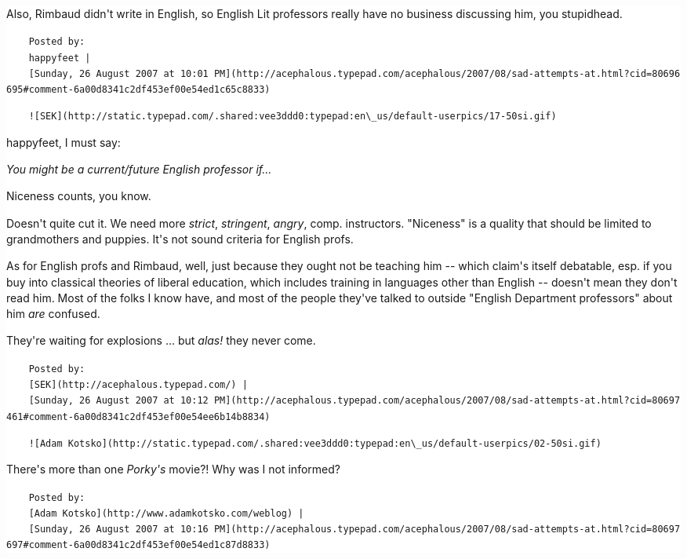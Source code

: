 Also, Rimbaud didn't write in English, so English Lit professors really have no business discussing him, you stupidhead.

	

		Posted by:
		happyfeet |
		[Sunday, 26 August 2007 at 10:01 PM](http://acephalous.typepad.com/acephalous/2007/08/sad-attempts-at.html?cid=80696695#comment-6a00d8341c2df453ef00e54ed1c65c8833)

[]()

	

		![SEK](http://static.typepad.com/.shared:vee3ddd0:typepad:en\_us/default-userpics/17-50si.gif)
	

	

		

happyfeet, I must say:

_You might be a current/future English professor if..._

Niceness counts, you know.

Doesn't quite cut it.  We need more _strict_, _stringent_, _angry_, comp. instructors.  "Niceness" is a quality that should be limited to grandmothers and puppies.  It's not sound criteria for English profs.  

As for English profs and Rimbaud, well, just because they ought not be teaching him -- which claim's itself debatable, esp. if you buy into classical theories of liberal education, which includes training in languages other than English -- doesn't mean they don't read him.  Most of the folks I know have, and most of the people they've talked to outside "English Department professors" about him _are_ confused.  

They're waiting for explosions ... but _alas!_ they never come.

	

		Posted by:
		[SEK](http://acephalous.typepad.com/) |
		[Sunday, 26 August 2007 at 10:12 PM](http://acephalous.typepad.com/acephalous/2007/08/sad-attempts-at.html?cid=80697461#comment-6a00d8341c2df453ef00e54ee6b14b8834)

[]()

	

		![Adam Kotsko](http://static.typepad.com/.shared:vee3ddd0:typepad:en\_us/default-userpics/02-50si.gif)
	

	

		

There's more than one _Porky's_ movie?!  Why was I not informed?

	

		Posted by:
		[Adam Kotsko](http://www.adamkotsko.com/weblog) |
		[Sunday, 26 August 2007 at 10:16 PM](http://acephalous.typepad.com/acephalous/2007/08/sad-attempts-at.html?cid=80697697#comment-6a00d8341c2df453ef00e54ed1c87d8833)
